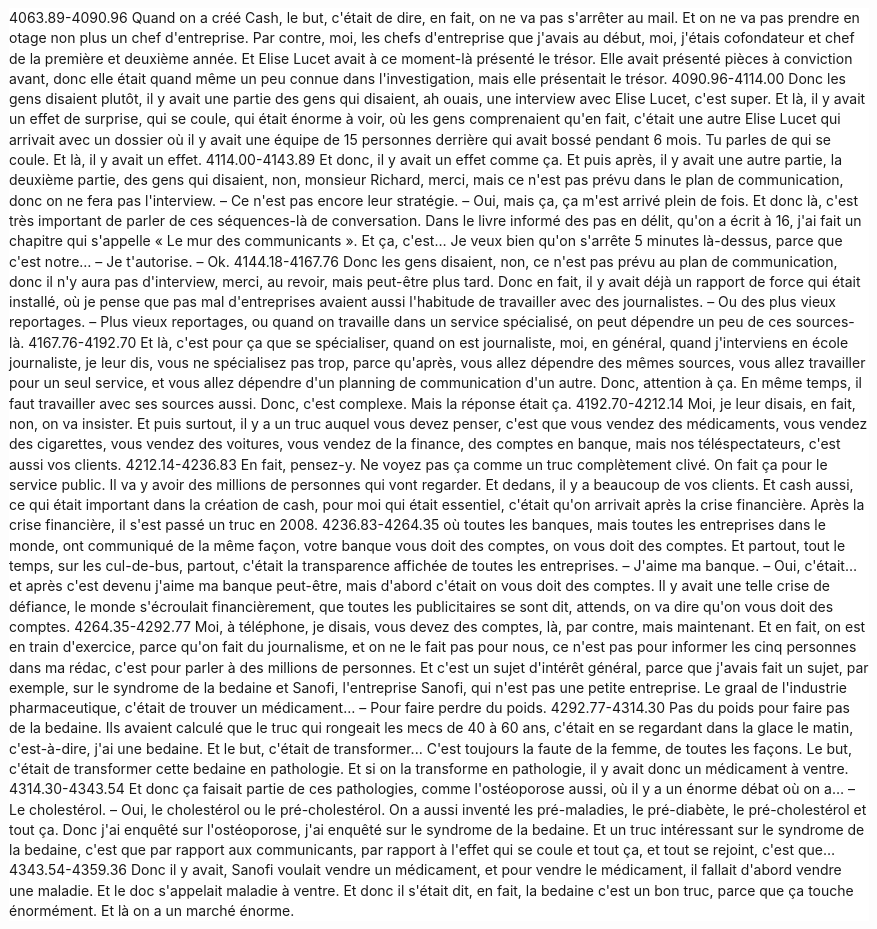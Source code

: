 4063.89-4090.96   Quand on a créé Cash, le but, c'était de dire, en fait, on ne va pas s'arrêter au mail. Et on ne va pas prendre en otage non plus un chef d'entreprise. Par contre, moi, les chefs d'entreprise que j'avais au début, moi, j'étais cofondateur et chef de la première et deuxième année. Et Elise Lucet avait à ce moment-là présenté le trésor. Elle avait présenté pièces à conviction avant, donc elle était quand même un peu connue dans l'investigation, mais elle présentait le trésor.
4090.96-4114.00   Donc les gens disaient plutôt, il y avait une partie des gens qui disaient, ah ouais, une interview avec Elise Lucet, c'est super. Et là, il y avait un effet de surprise, qui se coule, qui était énorme à voir, où les gens comprenaient qu'en fait, c'était une autre Elise Lucet qui arrivait avec un dossier où il y avait une équipe de 15 personnes derrière qui avait bossé pendant 6 mois. Tu parles de qui se coule. Et là, il y avait un effet.
4114.00-4143.89   Et donc, il y avait un effet comme ça. Et puis après, il y avait une autre partie, la deuxième partie, des gens qui disaient, non, monsieur Richard, merci, mais ce n'est pas prévu dans le plan de communication, donc on ne fera pas l'interview. – Ce n'est pas encore leur stratégie. – Oui, mais ça, ça m'est arrivé plein de fois. Et donc là, c'est très important de parler de ces séquences-là de conversation. Dans le livre informé des pas en délit, qu'on a écrit à 16, j'ai fait un chapitre qui s'appelle « Le mur des communicants ». Et ça, c'est… Je veux bien qu'on s'arrête 5 minutes là-dessus, parce que c'est notre… – Je t'autorise. – Ok.
4144.18-4167.76   Donc les gens disaient, non, ce n'est pas prévu au plan de communication, donc il n'y aura pas d'interview, merci, au revoir, mais peut-être plus tard. Donc en fait, il y avait déjà un rapport de force qui était installé, où je pense que pas mal d'entreprises avaient aussi l'habitude de travailler avec des journalistes. – Ou des plus vieux reportages. – Plus vieux reportages, ou quand on travaille dans un service spécialisé, on peut dépendre un peu de ces sources-là.
4167.76-4192.70   Et là, c'est pour ça que se spécialiser, quand on est journaliste, moi, en général, quand j'interviens en école journaliste, je leur dis, vous ne spécialisez pas trop, parce qu'après, vous allez dépendre des mêmes sources, vous allez travailler pour un seul service, et vous allez dépendre d'un planning de communication d'un autre. Donc, attention à ça. En même temps, il faut travailler avec ses sources aussi. Donc, c'est complexe. Mais la réponse était ça.
4192.70-4212.14   Moi, je leur disais, en fait, non, on va insister. Et puis surtout, il y a un truc auquel vous devez penser, c'est que vous vendez des médicaments, vous vendez des cigarettes, vous vendez des voitures, vous vendez de la finance, des comptes en banque, mais nos téléspectateurs, c'est aussi vos clients.
4212.14-4236.83   En fait, pensez-y. Ne voyez pas ça comme un truc complètement clivé. On fait ça pour le service public. Il va y avoir des millions de personnes qui vont regarder. Et dedans, il y a beaucoup de vos clients. Et cash aussi, ce qui était important dans la création de cash, pour moi qui était essentiel, c'était qu'on arrivait après la crise financière. Après la crise financière, il s'est passé un truc en 2008.
4236.83-4264.35   où toutes les banques, mais toutes les entreprises dans le monde, ont communiqué de la même façon, votre banque vous doit des comptes, on vous doit des comptes. Et partout, tout le temps, sur les cul-de-bus, partout, c'était la transparence affichée de toutes les entreprises. – J'aime ma banque. – Oui, c'était… et après c'est devenu j'aime ma banque peut-être, mais d'abord c'était on vous doit des comptes. Il y avait une telle crise de défiance, le monde s'écroulait financièrement, que toutes les publicitaires se sont dit, attends, on va dire qu'on vous doit des comptes.
4264.35-4292.77   Moi, à téléphone, je disais, vous devez des comptes, là, par contre, mais maintenant. Et en fait, on est en train d'exercice, parce qu'on fait du journalisme, et on ne le fait pas pour nous, ce n'est pas pour informer les cinq personnes dans ma rédac, c'est pour parler à des millions de personnes. Et c'est un sujet d'intérêt général, parce que j'avais fait un sujet, par exemple, sur le syndrome de la bedaine et Sanofi, l'entreprise Sanofi, qui n'est pas une petite entreprise. Le graal de l'industrie pharmaceutique, c'était de trouver un médicament… – Pour faire perdre du poids.
4292.77-4314.30   Pas du poids pour faire pas de la bedaine. Ils avaient calculé que le truc qui rongeait les mecs de 40 à 60 ans, c'était en se regardant dans la glace le matin, c'est-à-dire, j'ai une bedaine. Et le but, c'était de transformer... C'est toujours la faute de la femme, de toutes les façons. Le but, c'était de transformer cette bedaine en pathologie. Et si on la transforme en pathologie, il y avait donc un médicament à ventre.
4314.30-4343.54   Et donc ça faisait partie de ces pathologies, comme l'ostéoporose aussi, où il y a un énorme débat où on a… – Le cholestérol. – Oui, le cholestérol ou le pré-cholestérol. On a aussi inventé les pré-maladies, le pré-diabète, le pré-cholestérol et tout ça. Donc j'ai enquêté sur l'ostéoporose, j'ai enquêté sur le syndrome de la bedaine. Et un truc intéressant sur le syndrome de la bedaine, c'est que par rapport aux communicants, par rapport à l'effet qui se coule et tout ça, et tout se rejoint, c'est que…
4343.54-4359.36   Donc il y avait, Sanofi voulait vendre un médicament, et pour vendre le médicament, il fallait d'abord vendre une maladie. Et le doc s'appelait maladie à ventre. Et donc il s'était dit, en fait, la bedaine c'est un bon truc, parce que ça touche énormément. Et là on a un marché énorme.